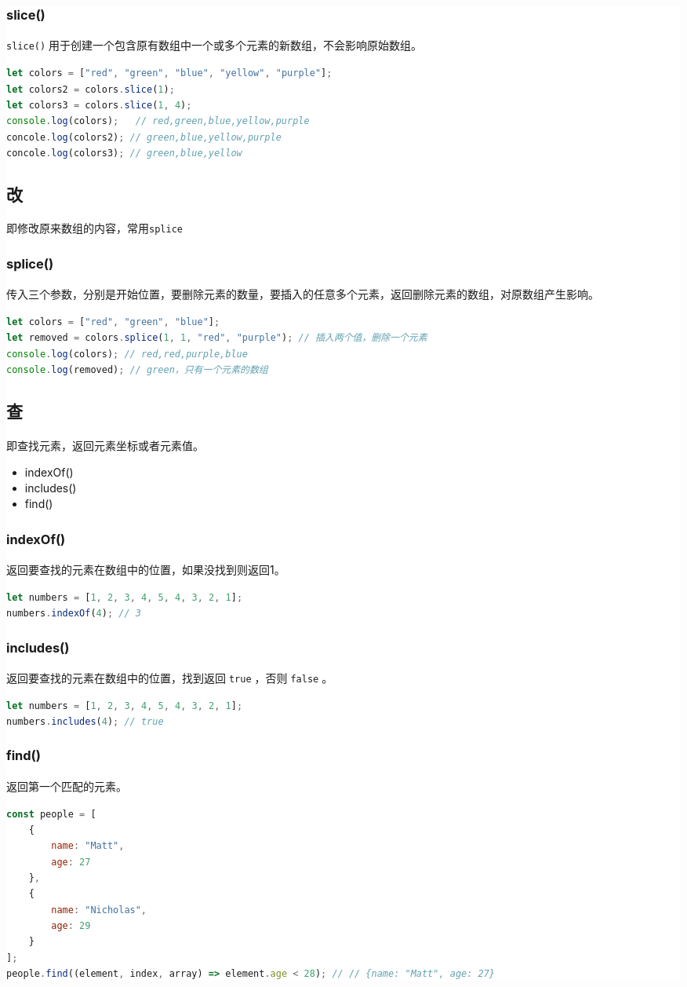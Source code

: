 ### slice()
`slice()` 用于创建一个包含原有数组中一个或多个元素的新数组，不会影响原始数组。  

```JavaScript
let colors = ["red", "green", "blue", "yellow", "purple"];
let colors2 = colors.slice(1);
let colors3 = colors.slice(1, 4);
console.log(colors);   // red,green,blue,yellow,purple
concole.log(colors2); // green,blue,yellow,purple
concole.log(colors3); // green,blue,yellow
```

## 改
即修改原来数组的内容，常用`splice`  

### splice()  

传入三个参数，分别是开始位置，要删除元素的数量，要插入的任意多个元素，返回删除元素的数组，对原数组产生影响。  

```JavaScript
let colors = ["red", "green", "blue"];
let removed = colors.splice(1, 1, "red", "purple"); // 插入两个值，删除一个元素
console.log(colors); // red,red,purple,blue
console.log(removed); // green，只有一个元素的数组
```

## 查
即查找元素，返回元素坐标或者元素值。

+ indexOf()
+ includes()
+ find()

### indexOf()
返回要查找的元素在数组中的位置，如果没找到则返回1。  

```JavaScript
let numbers = [1, 2, 3, 4, 5, 4, 3, 2, 1];
numbers.indexOf(4); // 3
```

### includes()
返回要查找的元素在数组中的位置，找到返回 `true` ，否则 `false` 。  

```JavaScript
let numbers = [1, 2, 3, 4, 5, 4, 3, 2, 1];
numbers.includes(4); // true
```

### find()
返回第一个匹配的元素。

```JavaScript
const people = [
    {
        name: "Matt",
        age: 27
    },
    {
        name: "Nicholas",
        age: 29
    }
];
people.find((element, index, array) => element.age < 28); // // {name: "Matt", age: 27}
```

